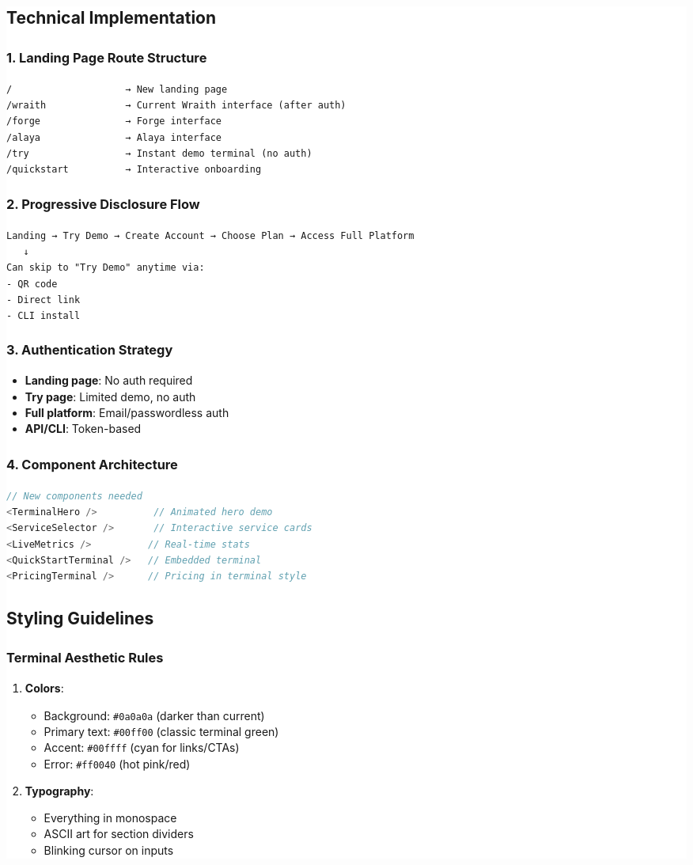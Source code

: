 ## Technical Implementation

### 1. **Landing Page Route Structure**
```
/                    → New landing page
/wraith              → Current Wraith interface (after auth)
/forge               → Forge interface
/alaya               → Alaya interface
/try                 → Instant demo terminal (no auth)
/quickstart          → Interactive onboarding
```

### 2. **Progressive Disclosure Flow**
```
Landing → Try Demo → Create Account → Choose Plan → Access Full Platform
   ↓
Can skip to "Try Demo" anytime via:
- QR code
- Direct link
- CLI install
```

### 3. **Authentication Strategy**
- **Landing page**: No auth required
- **Try page**: Limited demo, no auth
- **Full platform**: Email/passwordless auth
- **API/CLI**: Token-based

### 4. **Component Architecture**
```javascript
// New components needed
<TerminalHero />          // Animated hero demo
<ServiceSelector />       // Interactive service cards
<LiveMetrics />          // Real-time stats
<QuickStartTerminal />   // Embedded terminal
<PricingTerminal />      // Pricing in terminal style
```

## Styling Guidelines

### Terminal Aesthetic Rules
1. **Colors**: 
   - Background: `#0a0a0a` (darker than current)
   - Primary text: `#00ff00` (classic terminal green)
   - Accent: `#00ffff` (cyan for links/CTAs)
   - Error: `#ff0040` (hot pink/red)

2. **Typography**:
   - Everything in monospace
   - ASCII art for section dividers
   - Blinking cursor on inputs
